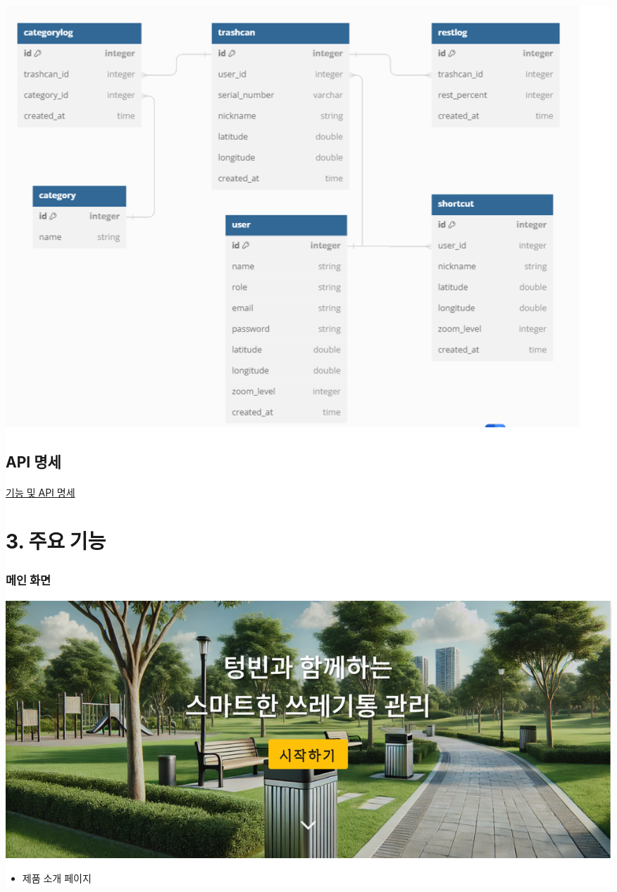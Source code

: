![ERD](readmeImage/ERD.png)

## API 명세

<a href="https://www.notion.so/API-f0c30b2ab305425b81e39f51b29f47ce">기능 및 API 명세</a>

# 3. 주요 기능

### 메인 화면

![main](readmeImage/main.png)
- 제품 소개 페이지
